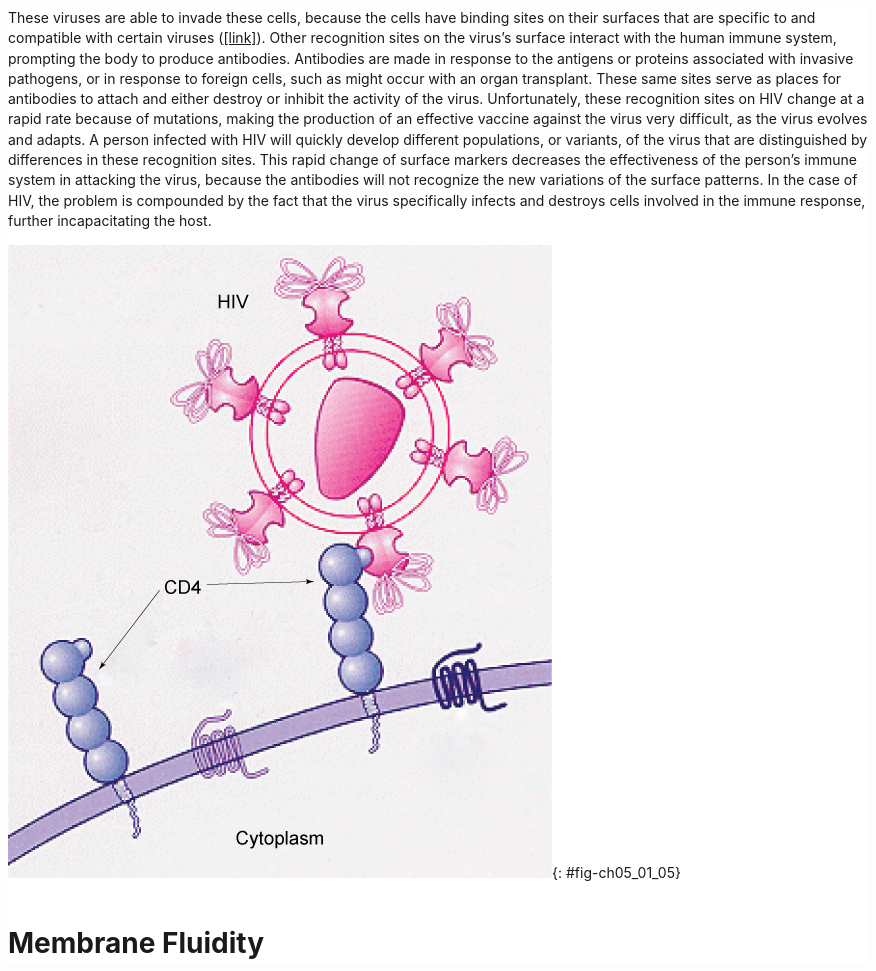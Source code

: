 These viruses are able to invade these cells, because the cells have binding sites on their surfaces that are specific to and compatible with certain viruses ([\[link\]](#fig-ch05_01_05)). Other recognition sites on the virus’s surface interact with the human immune system, prompting the body to produce antibodies. Antibodies are made in response to the antigens or proteins associated with invasive pathogens, or in response to foreign cells, such as might occur with an organ transplant. These same sites serve as places for antibodies to attach and either destroy or inhibit the activity of the virus. Unfortunately, these recognition sites on HIV change at a rapid rate because of mutations, making the production of an effective vaccine against the virus very difficult, as the virus evolves and adapts. A person infected with HIV will quickly develop different populations, or variants, of the virus that are distinguished by differences in these recognition sites. This rapid change of surface markers decreases the effectiveness of the person’s immune system in attacking the virus, because the antibodies will not recognize the new variations of the surface patterns. In the case of HIV, the problem is compounded by the fact that the virus specifically infects and destroys cells involved in the immune response, further incapacitating the host.

![This illustration shows the plasma membrane of a T cell. CD4 receptors extend from the membrane into the extracellular space. The HIV virus recognizes part of the CD4 receptor and attaches to it.](../resources/Figure_05_01_05.jpg "HIV binds to the CD4 receptor, a glycoprotein on the surfaces of T cells. (credit: modification of work by NIH, NIAID)&#10;"){: #fig-ch05_01_05}


</div>

# Membrane Fluidity


[1]: http://openstaxcollege.org/l/biological_memb